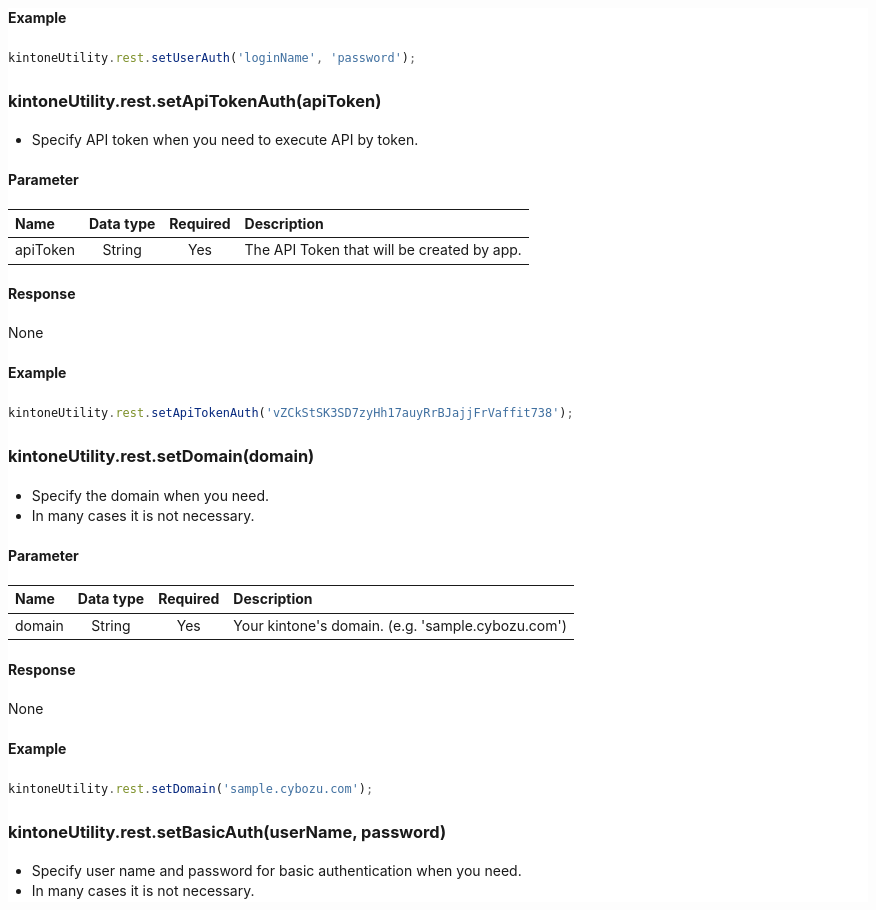 #### Example

```js
kintoneUtility.rest.setUserAuth('loginName', 'password');
```

### <a name="setApiTokenAuth"> kintoneUtility.rest.setApiTokenAuth(apiToken)

-   Specify API token when you need to execute API by token.

#### Parameter

| Name     | Data type | Required | Description                                |
| :------- | :-------: | :------: | :----------------------------------------- |
| apiToken |   String  |    Yes   | The API Token that will be created by app. |

#### Response

None

#### Example

```js
kintoneUtility.rest.setApiTokenAuth('vZCkStSK3SD7zyHh17auyRrBJajjFrVaffit738');
```

### <a name="setDomain"> kintoneUtility.rest.setDomain(domain)

-   Specify the domain when you need.
-   In many cases it is not necessary.

#### Parameter

| Name   | Data type | Required | Description                                       |
| :----- | :-------: | :------: | :------------------------------------------------ |
| domain |   String  |    Yes   | Your kintone's domain. (e.g. 'sample.cybozu.com') |

#### Response

None

#### Example

```js
kintoneUtility.rest.setDomain('sample.cybozu.com');
```

### <a name="setBasicAuth"> kintoneUtility.rest.setBasicAuth(userName, password)

-   Specify user name and password for basic authentication when you need.
-   In many cases it is not necessary.
